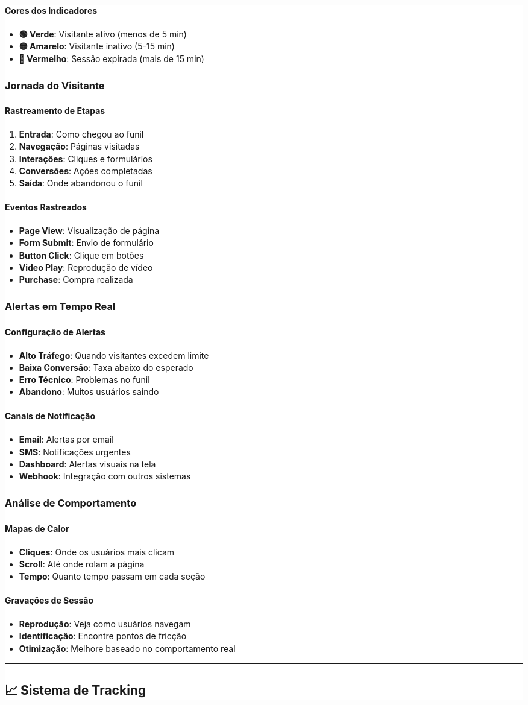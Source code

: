 #### Cores dos Indicadores
- **🟢 Verde**: Visitante ativo (menos de 5 min)
- **🟡 Amarelo**: Visitante inativo (5-15 min)
- **🔴 Vermelho**: Sessão expirada (mais de 15 min)

### Jornada do Visitante

#### Rastreamento de Etapas
1. **Entrada**: Como chegou ao funil
2. **Navegação**: Páginas visitadas
3. **Interações**: Cliques e formulários
4. **Conversões**: Ações completadas
5. **Saída**: Onde abandonou o funil

#### Eventos Rastreados
- **Page View**: Visualização de página
- **Form Submit**: Envio de formulário
- **Button Click**: Clique em botões
- **Video Play**: Reprodução de vídeo
- **Purchase**: Compra realizada

### Alertas em Tempo Real

#### Configuração de Alertas
- **Alto Tráfego**: Quando visitantes excedem limite
- **Baixa Conversão**: Taxa abaixo do esperado
- **Erro Técnico**: Problemas no funil
- **Abandono**: Muitos usuários saindo

#### Canais de Notificação
- **Email**: Alertas por email
- **SMS**: Notificações urgentes
- **Dashboard**: Alertas visuais na tela
- **Webhook**: Integração com outros sistemas

### Análise de Comportamento

#### Mapas de Calor
- **Cliques**: Onde os usuários mais clicam
- **Scroll**: Até onde rolam a página
- **Tempo**: Quanto tempo passam em cada seção

#### Gravações de Sessão
- **Reprodução**: Veja como usuários navegam
- **Identificação**: Encontre pontos de fricção
- **Otimização**: Melhore baseado no comportamento real

---

## 📈 Sistema de Tracking

